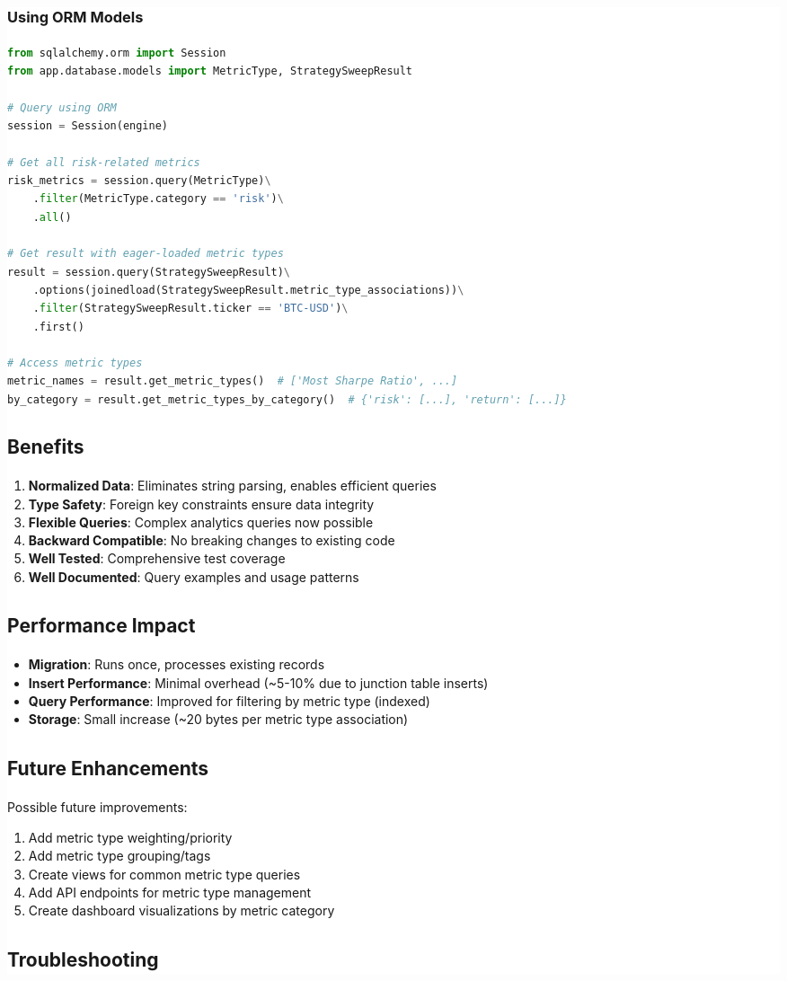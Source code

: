 ### Using ORM Models

```python
from sqlalchemy.orm import Session
from app.database.models import MetricType, StrategySweepResult

# Query using ORM
session = Session(engine)

# Get all risk-related metrics
risk_metrics = session.query(MetricType)\
    .filter(MetricType.category == 'risk')\
    .all()

# Get result with eager-loaded metric types
result = session.query(StrategySweepResult)\
    .options(joinedload(StrategySweepResult.metric_type_associations))\
    .filter(StrategySweepResult.ticker == 'BTC-USD')\
    .first()

# Access metric types
metric_names = result.get_metric_types()  # ['Most Sharpe Ratio', ...]
by_category = result.get_metric_types_by_category()  # {'risk': [...], 'return': [...]}
```

## Benefits

1. **Normalized Data**: Eliminates string parsing, enables efficient queries
2. **Type Safety**: Foreign key constraints ensure data integrity
3. **Flexible Queries**: Complex analytics queries now possible
4. **Backward Compatible**: No breaking changes to existing code
5. **Well Tested**: Comprehensive test coverage
6. **Well Documented**: Query examples and usage patterns

## Performance Impact

- **Migration**: Runs once, processes existing records
- **Insert Performance**: Minimal overhead (~5-10% due to junction table inserts)
- **Query Performance**: Improved for filtering by metric type (indexed)
- **Storage**: Small increase (~20 bytes per metric type association)

## Future Enhancements

Possible future improvements:

1. Add metric type weighting/priority
2. Add metric type grouping/tags
3. Create views for common metric type queries
4. Add API endpoints for metric type management
5. Create dashboard visualizations by metric category

## Troubleshooting
